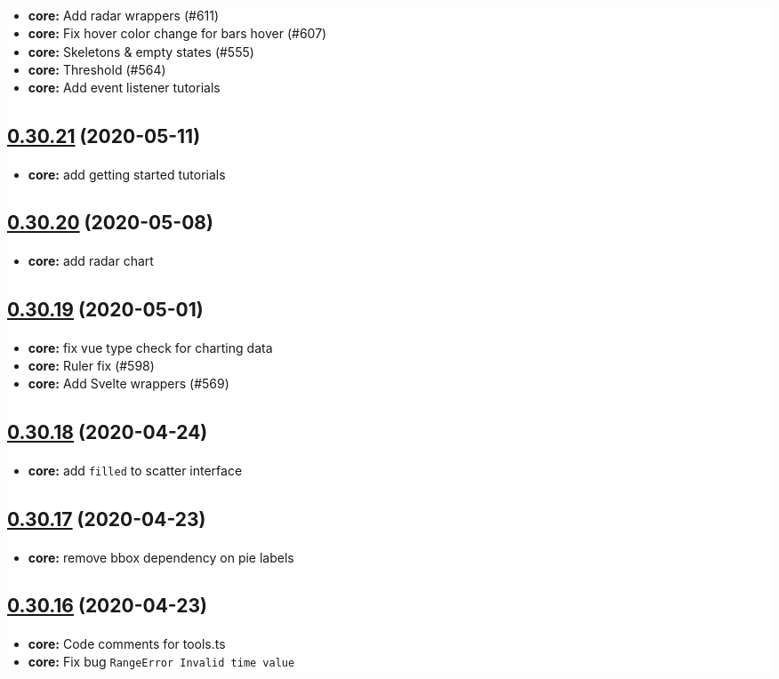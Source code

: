 * **core:** Add radar wrappers (#611)
* **core:** Fix hover color change for bars hover (#607)
* **core:** Skeletons & empty states (#555)
* **core:** Threshold (#564)
* **core:** Add event listener tutorials





## [0.30.21](https://github.com/carbon-design-system/carbon-charts/compare/v0.30.20...v0.30.21) (2020-05-11)

* **core:** add getting started tutorials




## [0.30.20](https://github.com/carbon-design-system/carbon-charts/compare/v0.30.19...v0.30.20) (2020-05-08)

* **core:** add radar chart





## [0.30.19](https://github.com/carbon-design-system/carbon-charts/compare/v0.30.18...v0.30.19) (2020-05-01)

* **core:** fix vue type check for charting data
* **core:** Ruler fix (#598)
* **core:** Add Svelte wrappers (#569)





## [0.30.18](https://github.com/carbon-design-system/carbon-charts/compare/v0.30.17...v0.30.18) (2020-04-24)

* **core:** add `filled` to scatter interface





## [0.30.17](https://github.com/carbon-design-system/carbon-charts/compare/v0.30.16...v0.30.17) (2020-04-23)

* **core:** remove bbox dependency on pie labels





## [0.30.16](https://github.com/carbon-design-system/carbon-charts/compare/v0.30.15...v0.30.16) (2020-04-23)

* **core:** Code comments for tools.ts
* **core:** Fix bug `RangeError Invalid time value`
